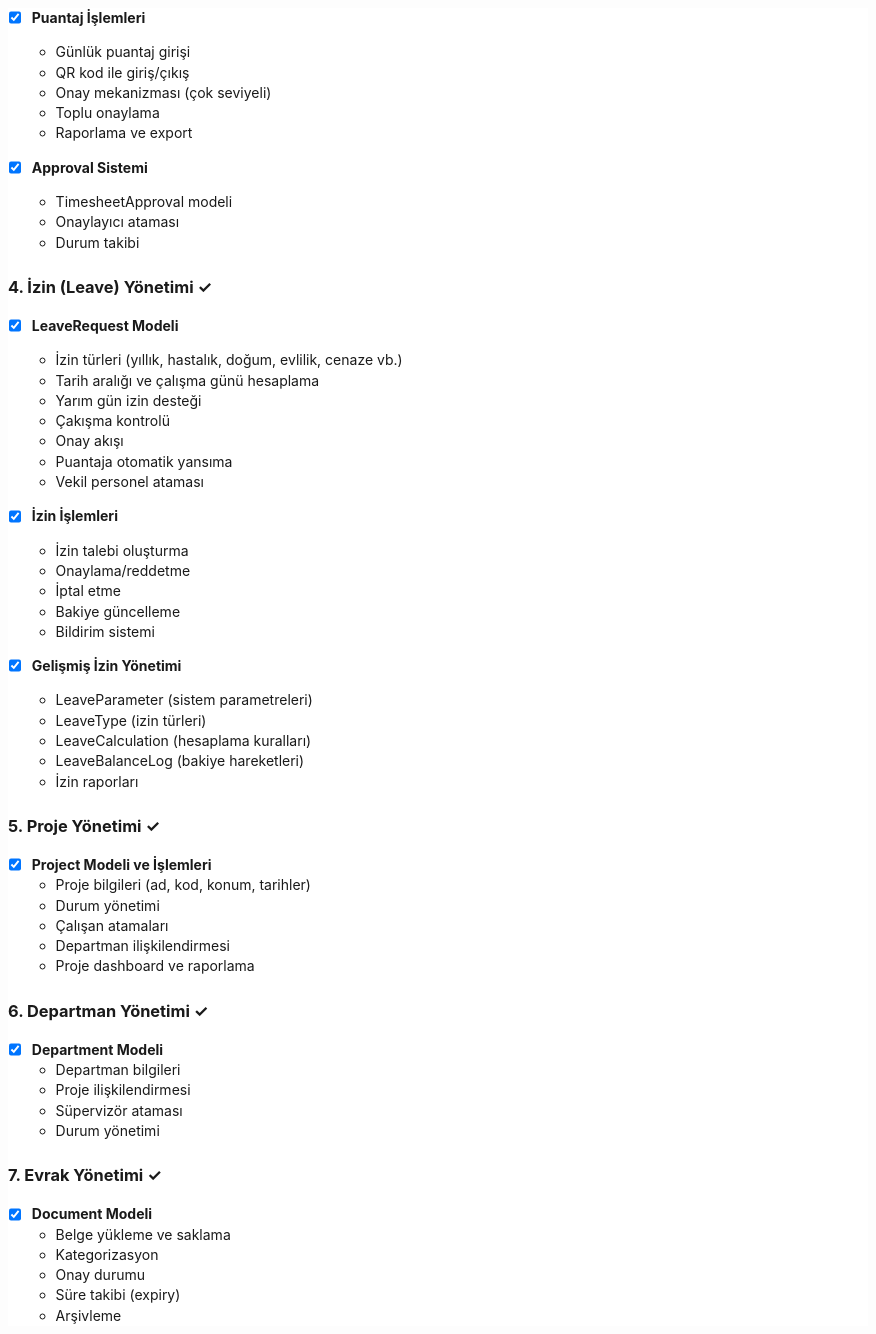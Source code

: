 - [x] **Puantaj İşlemleri**
  - Günlük puantaj girişi
  - QR kod ile giriş/çıkış
  - Onay mekanizması (çok seviyeli)
  - Toplu onaylama
  - Raporlama ve export

- [x] **Approval Sistemi**
  - TimesheetApproval modeli
  - Onaylayıcı ataması
  - Durum takibi

### 4. İzin (Leave) Yönetimi ✓
- [x] **LeaveRequest Modeli**
  - İzin türleri (yıllık, hastalık, doğum, evlilik, cenaze vb.)
  - Tarih aralığı ve çalışma günü hesaplama
  - Yarım gün izin desteği
  - Çakışma kontrolü
  - Onay akışı
  - Puantaja otomatik yansıma
  - Vekil personel ataması

- [x] **İzin İşlemleri**
  - İzin talebi oluşturma
  - Onaylama/reddetme
  - İptal etme
  - Bakiye güncelleme
  - Bildirim sistemi

- [x] **Gelişmiş İzin Yönetimi**
  - LeaveParameter (sistem parametreleri)
  - LeaveType (izin türleri)
  - LeaveCalculation (hesaplama kuralları)
  - LeaveBalanceLog (bakiye hareketleri)
  - İzin raporları

### 5. Proje Yönetimi ✓
- [x] **Project Modeli ve İşlemleri**
  - Proje bilgileri (ad, kod, konum, tarihler)
  - Durum yönetimi
  - Çalışan atamaları
  - Departman ilişkilendirmesi
  - Proje dashboard ve raporlama

### 6. Departman Yönetimi ✓
- [x] **Department Modeli**
  - Departman bilgileri
  - Proje ilişkilendirmesi
  - Süpervizör ataması
  - Durum yönetimi

### 7. Evrak Yönetimi ✓
- [x] **Document Modeli**
  - Belge yükleme ve saklama
  - Kategorizasyon
  - Onay durumu
  - Süre takibi (expiry)
  - Arşivleme
